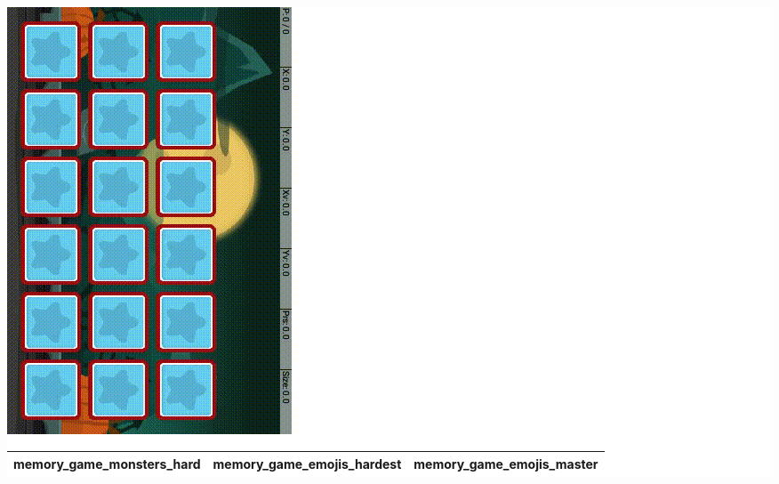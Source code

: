 ![Screenshot of 'memory_game_monsters_medium'](images/memory_game_monsters_medium.gif)

**memory_game_monsters_hard**                                                      | **memory_game_emojis_hardest**                                                       | **memory_game_emojis_master**
---------------------------------------------------------------------------------- | ------------------------------------------------------------------------------------ | -----------------------------